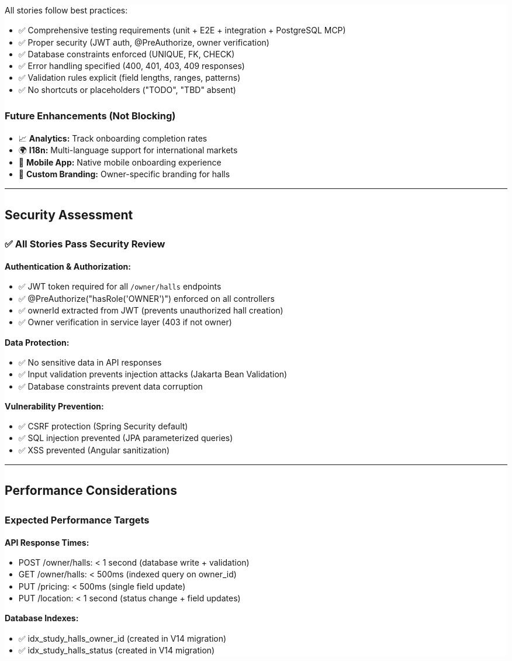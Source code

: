 All stories follow best practices:
- ✅ Comprehensive testing requirements (unit + E2E + integration + PostgreSQL MCP)
- ✅ Proper security (JWT auth, @PreAuthorize, owner verification)
- ✅ Database constraints enforced (UNIQUE, FK, CHECK)
- ✅ Error handling specified (400, 401, 403, 409 responses)
- ✅ Validation rules explicit (field lengths, ranges, patterns)
- ✅ No shortcuts or placeholders ("TODO", "TBD" absent)

### Future Enhancements (Not Blocking)
- 📈 **Analytics:** Track onboarding completion rates
- 🌍 **I18n:** Multi-language support for international markets
- 📱 **Mobile App:** Native mobile onboarding experience
- 🎨 **Custom Branding:** Owner-specific branding for halls

---

## Security Assessment

### ✅ All Stories Pass Security Review

**Authentication & Authorization:**
- ✅ JWT token required for all `/owner/halls` endpoints
- ✅ @PreAuthorize("hasRole('OWNER')") enforced on all controllers
- ✅ ownerId extracted from JWT (prevents unauthorized hall creation)
- ✅ Owner verification in service layer (403 if not owner)

**Data Protection:**
- ✅ No sensitive data in API responses
- ✅ Input validation prevents injection attacks (Jakarta Bean Validation)
- ✅ Database constraints prevent data corruption

**Vulnerability Prevention:**
- ✅ CSRF protection (Spring Security default)
- ✅ SQL injection prevented (JPA parameterized queries)
- ✅ XSS prevented (Angular sanitization)

---

## Performance Considerations

### Expected Performance Targets

**API Response Times:**
- POST /owner/halls: < 1 second (database write + validation)
- GET /owner/halls: < 500ms (indexed query on owner_id)
- PUT /pricing: < 500ms (single field update)
- PUT /location: < 1 second (status change + field updates)

**Database Indexes:**
- ✅ idx_study_halls_owner_id (created in V14 migration)
- ✅ idx_study_halls_status (created in V14 migration)
